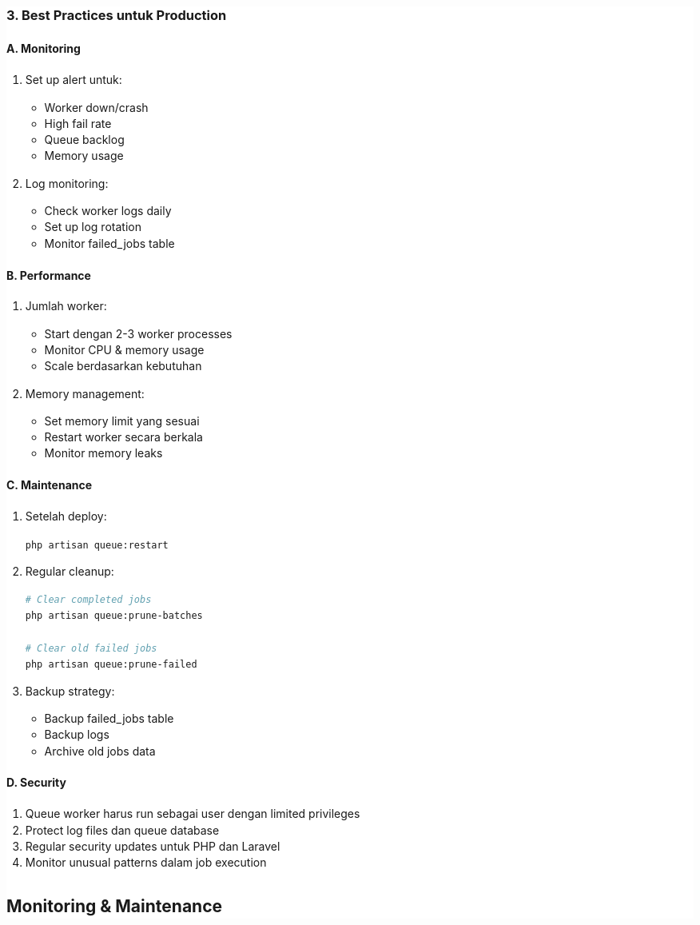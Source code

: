 ### 3. Best Practices untuk Production

#### A. Monitoring
1. Set up alert untuk:
   - Worker down/crash
   - High fail rate
   - Queue backlog
   - Memory usage

2. Log monitoring:
   - Check worker logs daily
   - Set up log rotation
   - Monitor failed_jobs table

#### B. Performance
1. Jumlah worker:
   - Start dengan 2-3 worker processes
   - Monitor CPU & memory usage
   - Scale berdasarkan kebutuhan

2. Memory management:
   - Set memory limit yang sesuai
   - Restart worker secara berkala
   - Monitor memory leaks

#### C. Maintenance
1. Setelah deploy:
   ```bash
   php artisan queue:restart
   ```

2. Regular cleanup:
   ```bash
   # Clear completed jobs
   php artisan queue:prune-batches

   # Clear old failed jobs
   php artisan queue:prune-failed
   ```

3. Backup strategy:
   - Backup failed_jobs table
   - Backup logs
   - Archive old jobs data

#### D. Security
1. Queue worker harus run sebagai user dengan limited privileges
2. Protect log files dan queue database
3. Regular security updates untuk PHP dan Laravel
4. Monitor unusual patterns dalam job execution

## Monitoring & Maintenance

